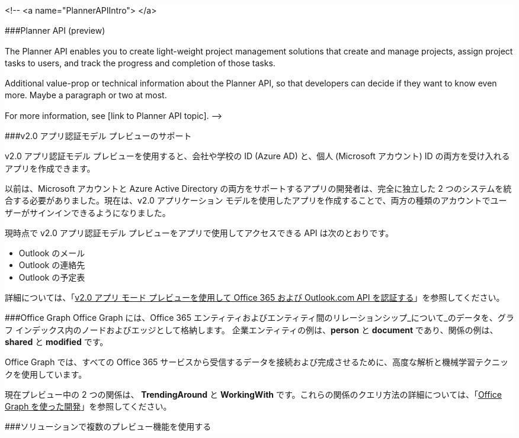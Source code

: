 



&lt;!--
&lt;a name="PlannerAPIIntro"&gt; &lt;/a&gt;

###Planner API (preview)

The Planner API enables you to create light-weight project management solutions that create and manage projects, assign project tasks to users, and track the progress and completion of those tasks.

Additional value-prop or technical information about the Planner API, so that developers can decide if they want to know even more. Maybe a paragraph or two at most.

For more information, see [link to Planner API topic].
--&gt;</ph>

###v2.0 アプリ認証モデル プレビューのサポート

v2.0 アプリ認証モデル プレビューを使用すると、会社や学校の ID (Azure AD) と、個人 (Microsoft アカウント) ID の両方を受け入れるアプリを作成できます。 

以前は、Microsoft アカウントと Azure Active Directory の両方をサポートするアプリの開発者は、完全に独立した 2 つのシステムを統合する必要がありました。現在は、v2.0 アプリケーション モデルを使用したアプリを作成することで、両方の種類のアカウントでユーザーがサインインできるようになりました。 

現時点で v2.0 アプリ認証モデル プレビューをアプリで使用してアクセスできる API は次のとおりです。

- Outlook のメール 
- Outlook の連絡先 
- Outlook の予定表

詳細については、「[v2.0 アプリ モード プレビューを使用して Office 365 および Outlook.com API を認証する](..\howto\authenticate-Office-365-APIs-using-v2.md)」を参照してください。

<a name="OfficeGraphIntro"> </a>

###Office Graph 
Office Graph には、Office 365 エンティティおよびエンティティ間のリレーションシップ_について_のデータを、グラフ インデックス内のノードおよびエッジとして格納します。 企業エンティティの例は、**person** と **document** であり、関係の例は、**shared** と **modified** です。 

Office Graph では、すべての Office 365 サービスから受信するデータを接続および完成させるために、高度な解析と機械学習テクニックを使用しています。 

現在プレビュー中の 2 つの関係は、 **TrendingAround** と **WorkingWith** です。これらの関係のクエリ方法の詳細については、「[Office Graph を使った開発](https://msdn.microsoft.com/office/office365/howto/develop-office-graph)」を参照してください。 



###ソリューションで複数のプレビュー機能を使用する

